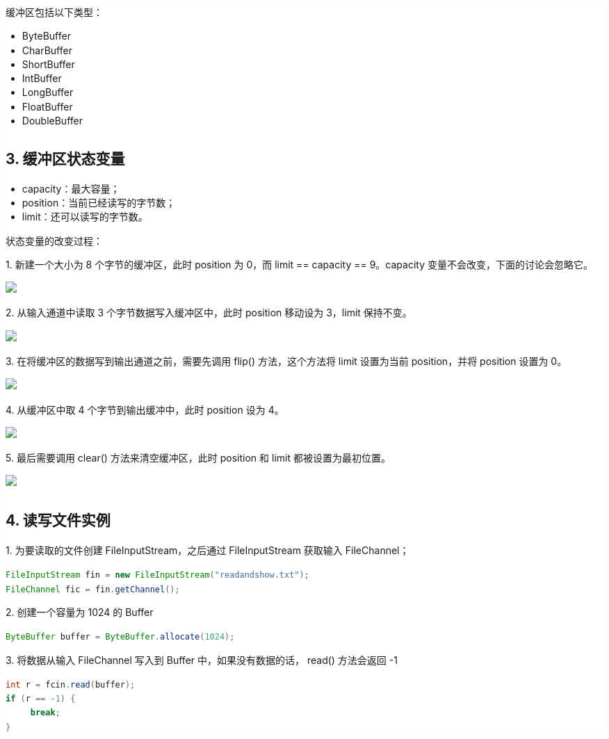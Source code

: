 缓冲区包括以下类型：

- ByteBuffer
- CharBuffer
- ShortBuffer
- IntBuffer
- LongBuffer
- FloatBuffer
- DoubleBuffer


## 3. 缓冲区状态变量

- capacity：最大容量；
- position：当前已经读写的字节数；
- limit：还可以读写的字节数。

状态变量的改变过程：

1\. 新建一个大小为 8 个字节的缓冲区，此时 position 为 0，而 limit == capacity == 9。capacity 变量不会改变，下面的讨论会忽略它。

![](http://ovi3ob9p4.bkt.clouddn.com/Interview/1bea398f-17a7-4f67-a90b-9e2d243eaa9a.png)

2\. 从输入通道中读取 3 个字节数据写入缓冲区中，此时 position 移动设为 3，limit 保持不变。

![](http://ovi3ob9p4.bkt.clouddn.com/Interview/4628274c-25b6-4053-97cf-d1239b44c43d.png)

3\. 在将缓冲区的数据写到输出通道之前，需要先调用 flip() 方法，这个方法将 limit 设置为当前 position，并将 position 设置为 0。

![](http://ovi3ob9p4.bkt.clouddn.com/Interview/952e06bd-5a65-4cab-82e4-dd1536462f38.png)

4\. 从缓冲区中取 4 个字节到输出缓冲中，此时 position 设为 4。

![](http://ovi3ob9p4.bkt.clouddn.com/Interview/b5bdcbe2-b958-4aef-9151-6ad963cb28b4.png)

5\. 最后需要调用 clear() 方法来清空缓冲区，此时 position 和 limit 都被设置为最初位置。

![](http://ovi3ob9p4.bkt.clouddn.com/Interview/67bf5487-c45d-49b6-b9c0-a058d8c68902.png)

## 4. 读写文件实例

1\. 为要读取的文件创建 FileInputStream，之后通过 FileInputStream 获取输入 FileChannel；

```java
FileInputStream fin = new FileInputStream("readandshow.txt");
FileChannel fic = fin.getChannel();
```

2\. 创建一个容量为 1024 的 Buffer

```java
ByteBuffer buffer = ByteBuffer.allocate(1024);
```

3\. 将数据从输入 FileChannel 写入到 Buffer 中，如果没有数据的话， read() 方法会返回 -1

```java
int r = fcin.read(buffer);
if (r == -1) {
     break;
}
```
